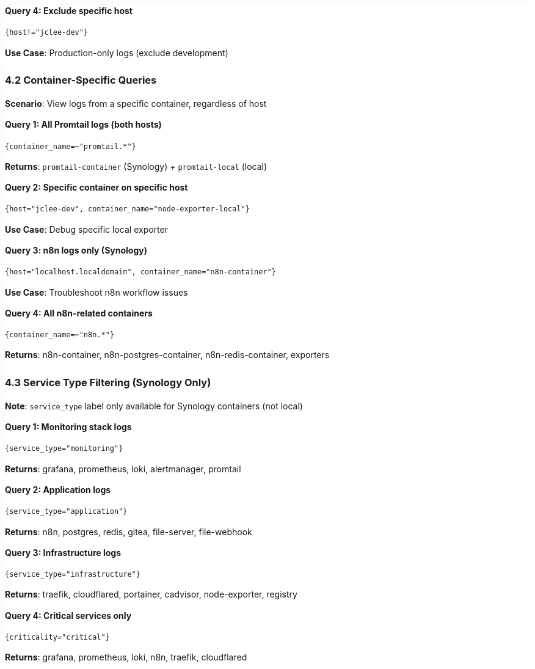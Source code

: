 **Query 4: Exclude specific host**
```logql
{host!="jclee-dev"}
```
**Use Case**: Production-only logs (exclude development)

### 4.2 Container-Specific Queries

**Scenario**: View logs from a specific container, regardless of host

**Query 1: All Promtail logs (both hosts)**
```logql
{container_name=~"promtail.*"}
```
**Returns**: `promtail-container` (Synology) + `promtail-local` (local)

**Query 2: Specific container on specific host**
```logql
{host="jclee-dev", container_name="node-exporter-local"}
```
**Use Case**: Debug specific local exporter

**Query 3: n8n logs only (Synology)**
```logql
{host="localhost.localdomain", container_name="n8n-container"}
```
**Use Case**: Troubleshoot n8n workflow issues

**Query 4: All n8n-related containers**
```logql
{container_name=~"n8n.*"}
```
**Returns**: n8n-container, n8n-postgres-container, n8n-redis-container, exporters

### 4.3 Service Type Filtering (Synology Only)

**Note**: `service_type` label only available for Synology containers (not local)

**Query 1: Monitoring stack logs**
```logql
{service_type="monitoring"}
```
**Returns**: grafana, prometheus, loki, alertmanager, promtail

**Query 2: Application logs**
```logql
{service_type="application"}
```
**Returns**: n8n, postgres, redis, gitea, file-server, file-webhook

**Query 3: Infrastructure logs**
```logql
{service_type="infrastructure"}
```
**Returns**: traefik, cloudflared, portainer, cadvisor, node-exporter, registry

**Query 4: Critical services only**
```logql
{criticality="critical"}
```
**Returns**: grafana, prometheus, loki, n8n, traefik, cloudflared
